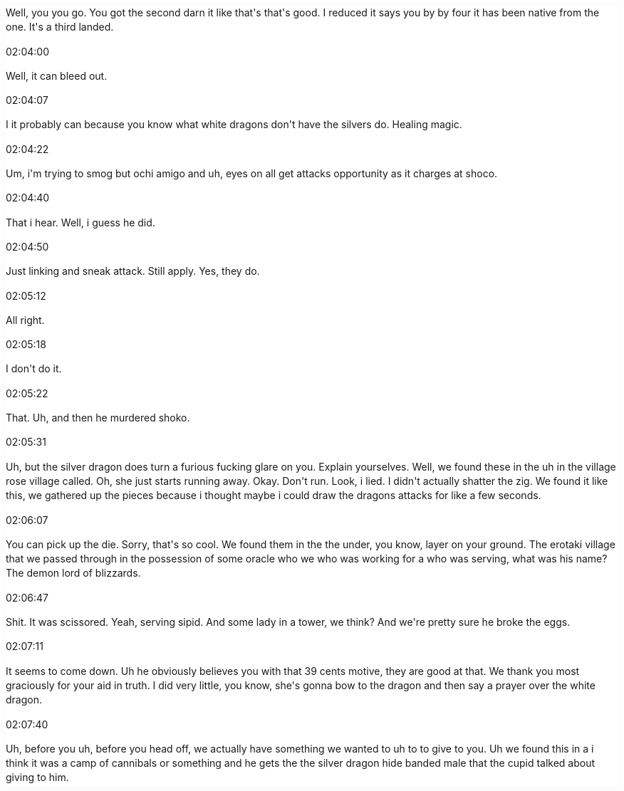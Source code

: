Well, you you go. You got the second darn it like that's that's good. I reduced it says you by by four it has been native from the one. It's a third landed.

02:04:00

Well, it can bleed out.

02:04:07

I it probably can because you know what white dragons don't have the silvers do. Healing magic.

02:04:22

Um, i'm trying to smog but ochi amigo and uh, eyes on all get attacks opportunity as it charges at shoco.

02:04:40

That i hear. Well, i guess he did.

02:04:50

Just linking and sneak attack. Still apply. Yes, they do.

02:05:12

All right.

02:05:18

I don't do it.

02:05:22

That. Uh, and then he murdered shoko.

02:05:31

Uh, but the silver dragon does turn a furious fucking glare on you. Explain yourselves. Well, we found these in the uh in the village rose village called. Oh, she just starts running away. Okay. Don't run. Look, i lied. I didn't actually shatter the zig. We found it like this, we gathered up the pieces because i thought maybe i could draw the dragons attacks for like a few seconds.

02:06:07

You can pick up the die. Sorry, that's so cool. We found them in the the under, you know, layer on your ground. The erotaki village that we passed through in the possession of some oracle who we who was working for a who was serving, what was his name? The demon lord of blizzards.

02:06:47

Shit. It was scissored. Yeah, serving sipid. And some lady in a tower, we think? And we're pretty sure he broke the eggs.

02:07:11

It seems to come down. Uh he obviously believes you with that 39 cents motive, they are good at that. We thank you most graciously for your aid in truth. I did very little, you know, she's gonna bow to the dragon and then say a prayer over the white dragon.

02:07:40

Uh, before you uh, before you head off, we actually have something we wanted to uh to to give to you. Uh we found this in a i think it was a camp of cannibals or something and he gets the the silver dragon hide banded male that the cupid talked about giving to him.
